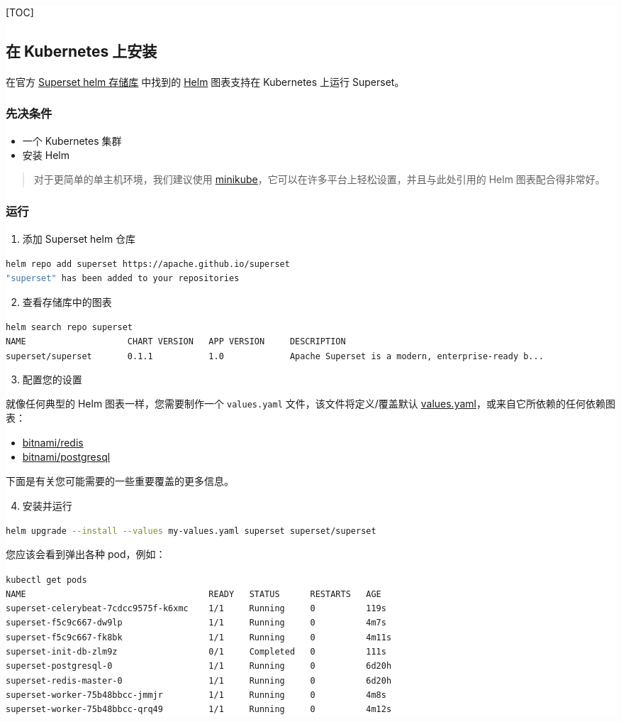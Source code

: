[TOC]

## 在 Kubernetes 上安装

在官方 [Superset helm 存储库](https://apache.github.io/superset/index.yaml) 中找到的 [Helm](https://helm.sh/) 图表支持在 Kubernetes 上运行 Superset。

### 先决条件

- 一个 Kubernetes 集群
- 安装 Helm

> 对于更简单的单主机环境，我们建议使用 [minikube](https://minikube.sigs.k8s.io/docs/start/)，它可以在许多平台上轻松设置，并且与此处引用的 Helm 图表配合得非常好。

### 运行

1. 添加 Superset helm 仓库

```sh
helm repo add superset https://apache.github.io/superset
"superset" has been added to your repositories
```

2. 查看存储库中的图表

```sh
helm search repo superset
NAME                    CHART VERSION   APP VERSION     DESCRIPTION
superset/superset       0.1.1           1.0             Apache Superset is a modern, enterprise-ready b...
```

3. 配置您的设置

就像任何典型的 Helm 图表一样，您需要制作一个 `values.yaml` 文件，该文件将定义/覆盖默认 [values.yaml](https://github.com/apache/superset/tree/master/helm/superset/values.yaml)，或来自它所依赖的任何依赖图表：

- [bitnami/redis](https://artifacthub.io/packages/helm/bitnami/redis)
- [bitnami/postgresql](https://artifacthub.io/packages/helm/bitnami/postgresql)

下面是有关您可能需要的一些重要覆盖的更多信息。

4. 安装并运行

```sh
helm upgrade --install --values my-values.yaml superset superset/superset
```

您应该会看到弹出各种 pod，例如：

```sh
kubectl get pods
NAME                                    READY   STATUS      RESTARTS   AGE
superset-celerybeat-7cdcc9575f-k6xmc    1/1     Running     0          119s
superset-f5c9c667-dw9lp                 1/1     Running     0          4m7s
superset-f5c9c667-fk8bk                 1/1     Running     0          4m11s
superset-init-db-zlm9z                  0/1     Completed   0          111s
superset-postgresql-0                   1/1     Running     0          6d20h
superset-redis-master-0                 1/1     Running     0          6d20h
superset-worker-75b48bbcc-jmmjr         1/1     Running     0          4m8s
superset-worker-75b48bbcc-qrq49         1/1     Running     0          4m12s
```
